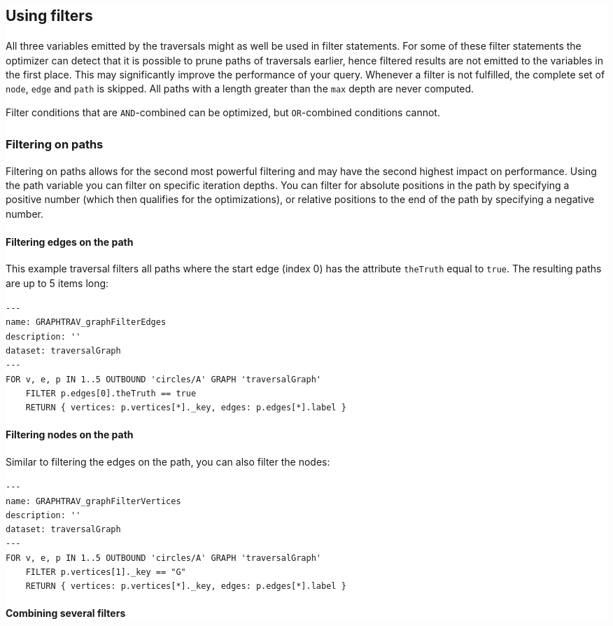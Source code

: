 
## Using filters

All three variables emitted by the traversals might as well be used in filter
statements. For some of these filter statements the optimizer can detect that it
is possible to prune paths of traversals earlier, hence filtered results are
not emitted to the variables in the first place. This may significantly
improve the performance of your query. Whenever a filter is not fulfilled,
the complete set of `node`, `edge` and `path` is skipped. All paths
with a length greater than the `max` depth are never computed.

Filter conditions that are `AND`-combined can be optimized, but `OR`-combined
conditions cannot.

### Filtering on paths

Filtering on paths allows for the second most powerful filtering and may have the
second highest impact on performance. Using the path variable you can filter on
specific iteration depths. You can filter for absolute positions in the path
by specifying a positive number (which then qualifies for the optimizations),
or relative positions to the end of the path by specifying a negative number.

#### Filtering edges on the path

This example traversal filters all paths where the start edge (index 0) has the
attribute `theTruth` equal to `true`. The resulting paths are up to 5 items long:

```aql
---
name: GRAPHTRAV_graphFilterEdges
description: ''
dataset: traversalGraph
---
FOR v, e, p IN 1..5 OUTBOUND 'circles/A' GRAPH 'traversalGraph'
    FILTER p.edges[0].theTruth == true
    RETURN { vertices: p.vertices[*]._key, edges: p.edges[*].label }
```

#### Filtering nodes on the path

Similar to filtering the edges on the path, you can also filter the nodes:

```aql
---
name: GRAPHTRAV_graphFilterVertices
description: ''
dataset: traversalGraph
---
FOR v, e, p IN 1..5 OUTBOUND 'circles/A' GRAPH 'traversalGraph'
    FILTER p.vertices[1]._key == "G"
    RETURN { vertices: p.vertices[*]._key, edges: p.edges[*].label }
```

#### Combining several filters
